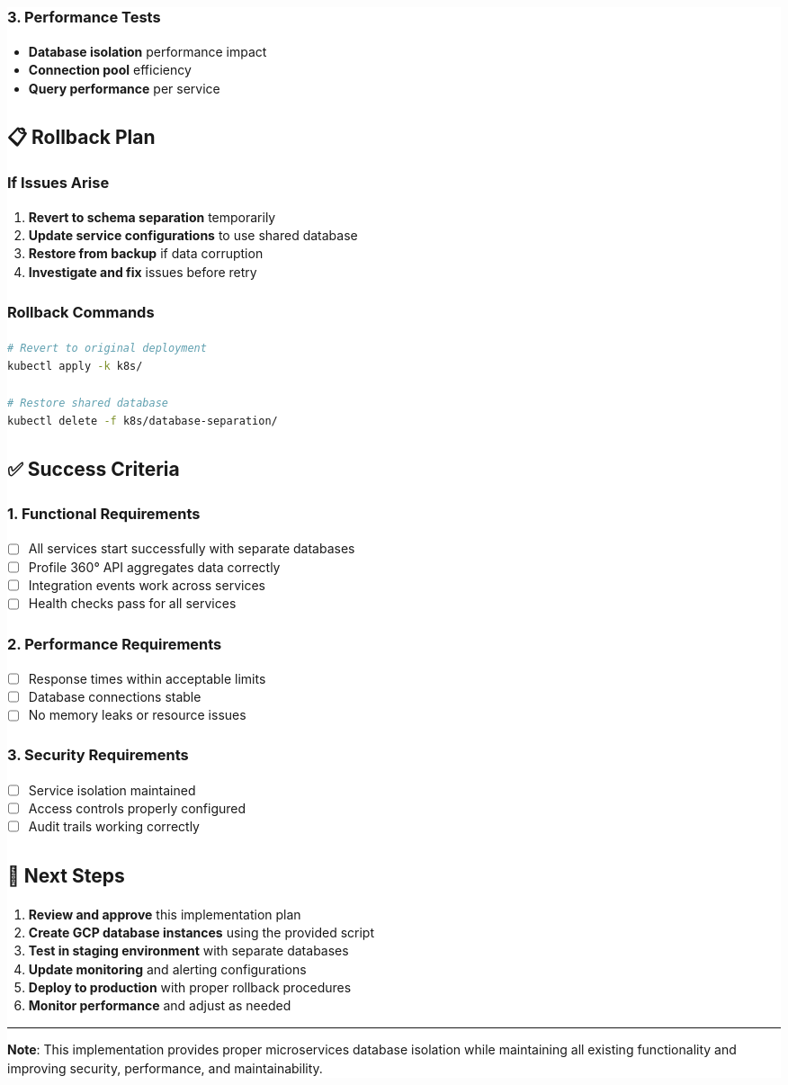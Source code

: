 ### **3. Performance Tests**
- **Database isolation** performance impact
- **Connection pool** efficiency
- **Query performance** per service

## 📋 Rollback Plan

### **If Issues Arise**
1. **Revert to schema separation** temporarily
2. **Update service configurations** to use shared database
3. **Restore from backup** if data corruption
4. **Investigate and fix** issues before retry

### **Rollback Commands**
```bash
# Revert to original deployment
kubectl apply -k k8s/

# Restore shared database
kubectl delete -f k8s/database-separation/
```

## ✅ Success Criteria

### **1. Functional Requirements**
- [ ] All services start successfully with separate databases
- [ ] Profile 360° API aggregates data correctly
- [ ] Integration events work across services
- [ ] Health checks pass for all services

### **2. Performance Requirements**
- [ ] Response times within acceptable limits
- [ ] Database connections stable
- [ ] No memory leaks or resource issues

### **3. Security Requirements**
- [ ] Service isolation maintained
- [ ] Access controls properly configured
- [ ] Audit trails working correctly

## 🎯 Next Steps

1. **Review and approve** this implementation plan
2. **Create GCP database instances** using the provided script
3. **Test in staging environment** with separate databases
4. **Update monitoring** and alerting configurations
5. **Deploy to production** with proper rollback procedures
6. **Monitor performance** and adjust as needed

---

**Note**: This implementation provides proper microservices database isolation while maintaining all existing functionality and improving security, performance, and maintainability.
